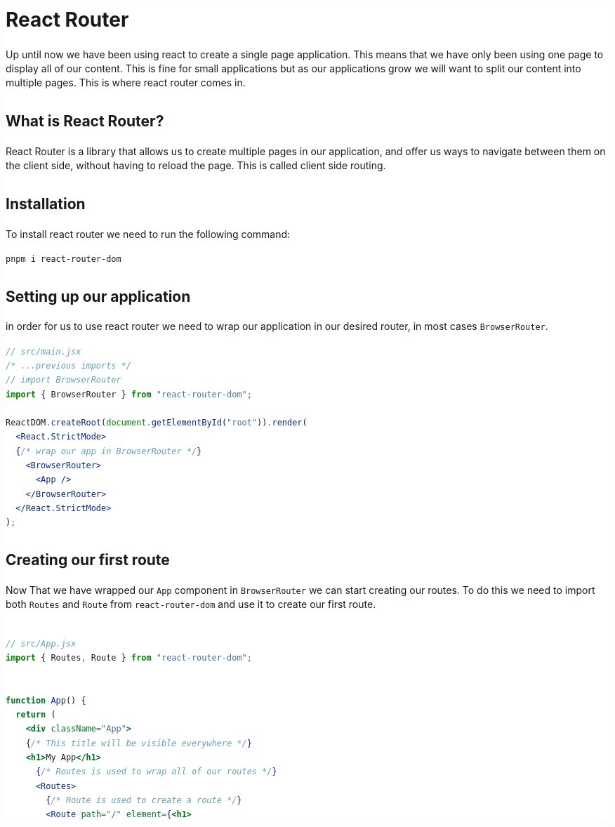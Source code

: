 # React Router

Up until now we have been using react to create a single page application. This means that we have only been using one page to display all of our content. This is fine for small applications but as our applications grow we will want to split our content into multiple pages. This is where react router comes in.

## What is React Router?

React Router is a library that allows us to create multiple pages in our application, and offer us ways to navigate between them on the client side, without having to reload the page. This is called client side routing.

## Installation

To install react router we need to run the following command:

```bash
pnpm i react-router-dom
```

## Setting up our application

in order for us to use react router we need to wrap our application in our desired router, in most cases `BrowserRouter`.


```jsx
// src/main.jsx
/* ...previous imports */
// import BrowserRouter
import { BrowserRouter } from "react-router-dom";

ReactDOM.createRoot(document.getElementById("root")).render(
  <React.StrictMode>
  {/* wrap our app in BrowserRouter */}
    <BrowserRouter>
      <App />
    </BrowserRouter>
  </React.StrictMode>
);
```

## Creating our first route

Now That we have wrapped our `App` component in `BrowserRouter` we can start creating our routes. To do this we need to import both `Routes` and `Route` from `react-router-dom` and use it to create our first route.

```jsx

// src/App.jsx
import { Routes, Route } from "react-router-dom";


function App() {
  return (
    <div className="App">
    {/* This title will be visible everywhere */}
    <h1>My App</h1>
      {/* Routes is used to wrap all of our routes */}
      <Routes>
        {/* Route is used to create a route */}
        <Route path="/" element={<h1>
```